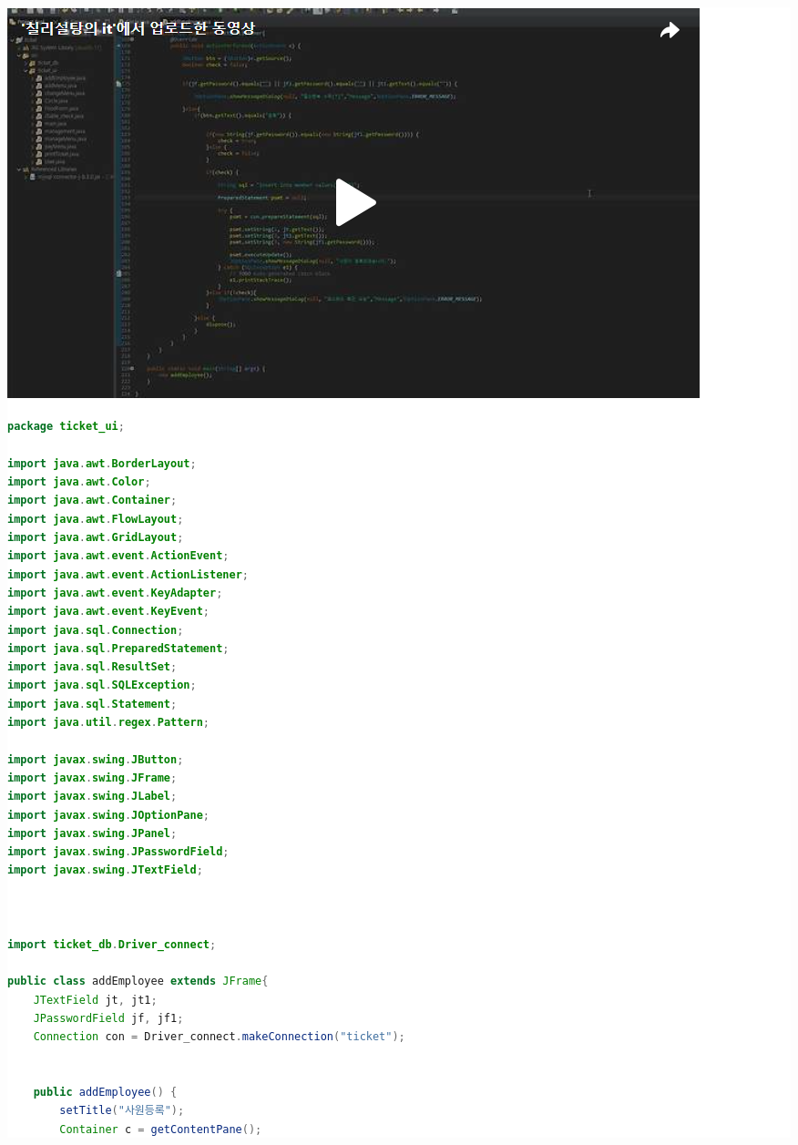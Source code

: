[![영상 보기](Day14.png)](https://tv.kakao.com/v/449830770)<br>


```java
package ticket_ui;

import java.awt.BorderLayout;
import java.awt.Color;
import java.awt.Container;
import java.awt.FlowLayout;
import java.awt.GridLayout;
import java.awt.event.ActionEvent;
import java.awt.event.ActionListener;
import java.awt.event.KeyAdapter;
import java.awt.event.KeyEvent;
import java.sql.Connection;
import java.sql.PreparedStatement;
import java.sql.ResultSet;
import java.sql.SQLException;
import java.sql.Statement;
import java.util.regex.Pattern;

import javax.swing.JButton;
import javax.swing.JFrame;
import javax.swing.JLabel;
import javax.swing.JOptionPane;
import javax.swing.JPanel;
import javax.swing.JPasswordField;
import javax.swing.JTextField;



import ticket_db.Driver_connect;

public class addEmployee extends JFrame{
	JTextField jt, jt1;
	JPasswordField jf, jf1;
	Connection con = Driver_connect.makeConnection("ticket");

	
	public addEmployee() {
		setTitle("사원등록");
		Container c = getContentPane();
```